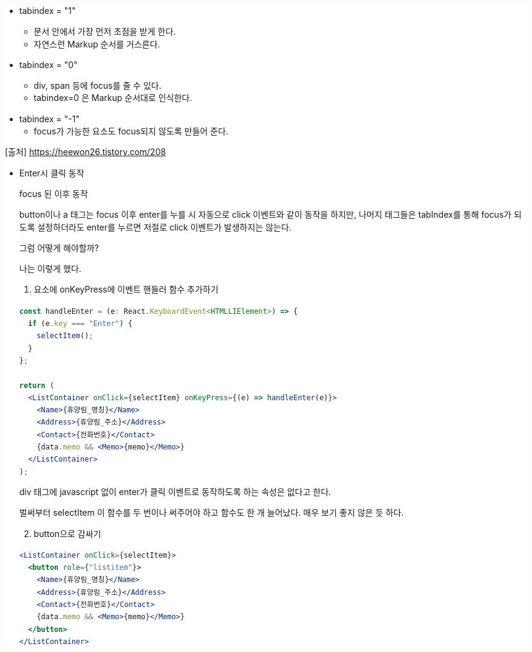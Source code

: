   - tabindex = "1"

    - 문서 안에서 가장 먼저 초점을 받게 한다.
    - 자연스런 Markup 순서를 거스른다.

  - tabindex = "0"
    - div, span 등에 focus를 줄 수 있다.
    - tabindex=0 은 Markup 순서대로 인식한다.

  * tabindex = "-1"
    - focus가 가능한 요소도 focus되지 않도록 만들어 준다.

  [출처] https://heewon26.tistory.com/208

- Enter시 클릭 동작

  focus 된 이후 동작

  button이나 a 태그는 focus 이후 enter를 누를 시 자동으로 click 이벤트와 같이 동작을 하지만, 나머지 태그들은 tabIndex를 통해 focus가 되도록 설정하더라도 enter를 누르면 저절로 click 이벤트가 발생하지는 않는다.

  그럼 어떻게 해야할까?

  나는 이렇게 했다.

  1. 요소에 onKeyPress에 이벤트 핸들러 함수 추가하기

  ```jsx
  const handleEnter = (e: React.KeyboardEvent<HTMLLIElement>) => {
    if (e.key === "Enter") {
      selectItem();
    }
  };

  return (
    <ListContainer onClick={selectItem} onKeyPress={(e) => handleEnter(e)}>
      <Name>{휴양림_명칭}</Name>
      <Address>{휴양림_주소}</Address>
      <Contact>{전화번호}</Contact>
      {data.memo && <Memo>{memo}</Memo>}
    </ListContainer>
  );
  ```

  div 태그에 javascript 없이 enter가 클릭 이벤트로 동작하도록 하는 속성은 없다고 한다.

  벌써부터 selectItem 이 함수를 두 번이나 써주어야 하고 함수도 한 개 늘어났다. 매우 보기 좋지 않은 듯 하다.

  2. button으로 감싸기

  ```jsx
  <ListContainer onClick={selectItem}>
    <button role={"listitem"}>
      <Name>{휴양림_명칭}</Name>
      <Address>{휴양림_주소}</Address>
      <Contact>{전화번호}</Contact>
      {data.memo && <Memo>{memo}</Memo>}
    </button>
  </ListContainer>
  ```
